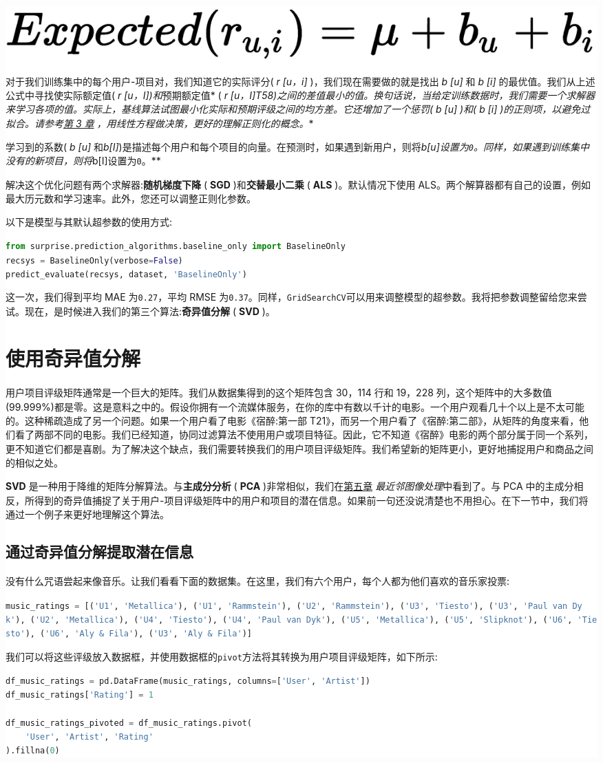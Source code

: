 ![](img/3804eba7-13fb-4efc-9233-ebc145f874b5.png)

对于我们训练集中的每个用户-项目对，我们知道它的实际评分( *r [u，i]* )，我们现在需要做的就是找出 *b [u]* 和 *b [i]* 的最优值。我们从上述公式中寻找使实际额定值( *r [u，I])和*预期额定值* ( *r [u，I]T58)之间的差值最小的值。换句话说，当给定训练数据时，我们需要一个求解器来学习各项的值。实际上，基线算法试图最小化实际和预期评级之间的均方差。它还增加了一个惩罚( *b [u]* )和( *b [i]* )的正则项，以避免过拟合。请参考[第 3 章](https://cdp.packtpub.com/hands_on_machine_learning_with_scikit_learn/wp-admin/post.php?post=26&action=edit) *，用线性方程*做决策，更好的理解正则化的概念。**

学习到的系数( *b [u]* 和*b[I]*)是描述每个用户和每个项目的向量。在预测时，如果遇到新用户，则将*b[u]设置为`0`。同样，如果遇到训练集中没有的新项目，则将*b[I]设置为`0`。**

解决这个优化问题有两个求解器:**随机梯度下降** ( **SGD** )和**交替最小二乘** ( **ALS** )。默认情况下使用 ALS。两个解算器都有自己的设置，例如最大历元数和学习速率。此外，您还可以调整正则化参数。

以下是模型与其默认超参数的使用方式:

```py
from surprise.prediction_algorithms.baseline_only import BaselineOnly
recsys = BaselineOnly(verbose=False)
predict_evaluate(recsys, dataset, 'BaselineOnly')
```

这一次，我们得到平均 MAE 为`0.27`，平均 RMSE 为`0.37`。同样，`GridSearchCV`可以用来调整模型的超参数。我将把参数调整留给您来尝试。现在，是时候进入我们的第三个算法:**奇异值分解** ( **SVD** )。

# 使用奇异值分解

用户项目评级矩阵通常是一个巨大的矩阵。我们从数据集得到的这个矩阵包含 30，114 行和 19，228 列，这个矩阵中的大多数值(99.999%)都是零。这是意料之中的。假设你拥有一个流媒体服务，在你的库中有数以千计的电影。一个用户观看几十个以上是不太可能的。这种稀疏造成了另一个问题。如果一个用户看了电影《宿醉:第一部 T21》，而另一个用户看了《宿醉:第二部》，从矩阵的角度来看，他们看了两部不同的电影。我们已经知道，协同过滤算法不使用用户或项目特征。因此，它不知道《宿醉》电影的两个部分属于同一个系列，更不知道它们都是喜剧。为了解决这个缺点，我们需要转换我们的用户项目评级矩阵。我们希望新的矩阵更小，更好地捕捉用户和商品之间的相似之处。

**SVD** 是一种用于降维的矩阵分解算法。与**主成分分析** ( **PCA** )非常相似，我们在[第五章](https://cdp.packtpub.com/hands_on_machine_learning_with_scikit_learn/wp-admin/post.php?post=28&action=edit) *最近邻图像处理*中看到了。与 PCA 中的主成分相反，所得到的奇异值捕捉了关于用户-项目评级矩阵中的用户和项目的潜在信息。如果前一句还没说清楚也不用担心。在下一节中，我们将通过一个例子来更好地理解这个算法。

## 通过奇异值分解提取潜在信息

没有什么咒语尝起来像音乐。让我们看看下面的数据集。在这里，我们有六个用户，每个人都为他们喜欢的音乐家投票:

```py
music_ratings = [('U1', 'Metallica'), ('U1', 'Rammstein'), ('U2', 'Rammstein'), ('U3', 'Tiesto'), ('U3', 'Paul van Dyk'), ('U2', 'Metallica'), ('U4', 'Tiesto'), ('U4', 'Paul van Dyk'), ('U5', 'Metallica'), ('U5', 'Slipknot'), ('U6', 'Tiesto'), ('U6', 'Aly & Fila'), ('U3', 'Aly & Fila')]
```

我们可以将这些评级放入数据框，并使用数据框的`pivot`方法将其转换为用户项目评级矩阵，如下所示:

```py
df_music_ratings = pd.DataFrame(music_ratings, columns=['User', 'Artist'])
df_music_ratings['Rating'] = 1

df_music_ratings_pivoted = df_music_ratings.pivot(
    'User', 'Artist', 'Rating'
).fillna(0)
```
